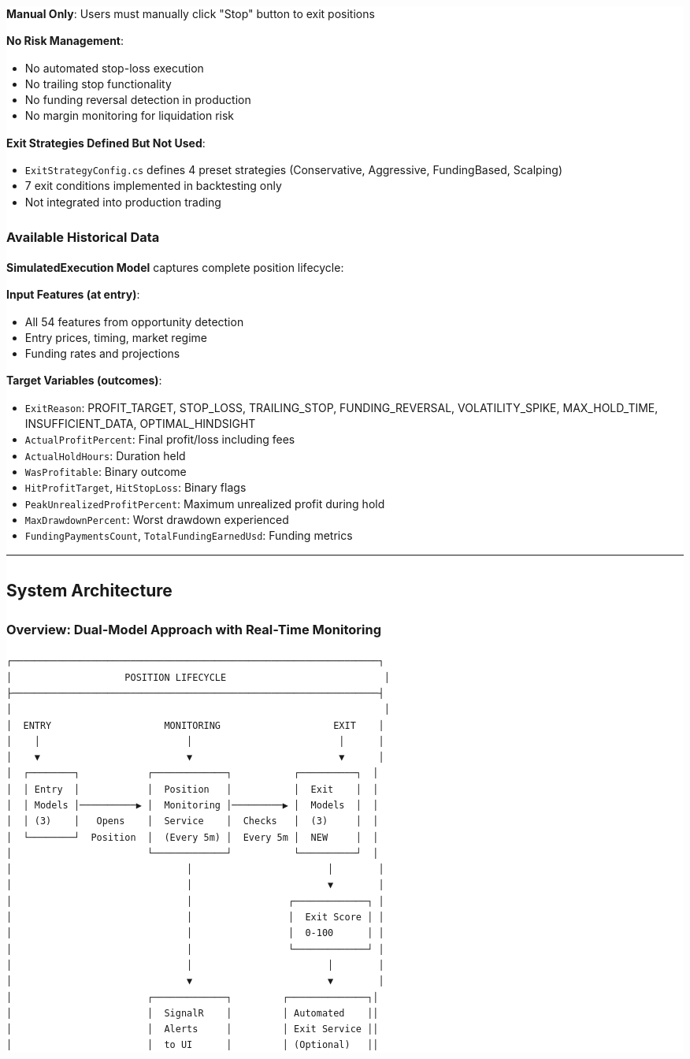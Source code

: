 **Manual Only**: Users must manually click "Stop" button to exit positions

**No Risk Management**:
- No automated stop-loss execution
- No trailing stop functionality
- No funding reversal detection in production
- No margin monitoring for liquidation risk

**Exit Strategies Defined But Not Used**:
- `ExitStrategyConfig.cs` defines 4 preset strategies (Conservative, Aggressive, FundingBased, Scalping)
- 7 exit conditions implemented in backtesting only
- Not integrated into production trading

### Available Historical Data

**SimulatedExecution Model** captures complete position lifecycle:

**Input Features (at entry)**:
- All 54 features from opportunity detection
- Entry prices, timing, market regime
- Funding rates and projections

**Target Variables (outcomes)**:
- `ExitReason`: PROFIT_TARGET, STOP_LOSS, TRAILING_STOP, FUNDING_REVERSAL, VOLATILITY_SPIKE, MAX_HOLD_TIME, INSUFFICIENT_DATA, OPTIMAL_HINDSIGHT
- `ActualProfitPercent`: Final profit/loss including fees
- `ActualHoldHours`: Duration held
- `WasProfitable`: Binary outcome
- `HitProfitTarget`, `HitStopLoss`: Binary flags
- `PeakUnrealizedProfitPercent`: Maximum unrealized profit during hold
- `MaxDrawdownPercent`: Worst drawdown experienced
- `FundingPaymentsCount`, `TotalFundingEarnedUsd`: Funding metrics

---

## System Architecture

### Overview: Dual-Model Approach with Real-Time Monitoring

```
┌─────────────────────────────────────────────────────────────────┐
│                    POSITION LIFECYCLE                            │
├─────────────────────────────────────────────────────────────────┤
│                                                                  │
│  ENTRY                    MONITORING                    EXIT    │
│    │                          │                          │      │
│    ▼                          ▼                          ▼      │
│  ┌────────┐            ┌─────────────┐           ┌──────────┐  │
│  │ Entry  │            │  Position   │           │  Exit    │  │
│  │ Models │──────────▶ │  Monitoring │─────────▶ │  Models  │  │
│  │ (3)    │   Opens    │  Service    │  Checks   │  (3)     │  │
│  └────────┘  Position  │  (Every 5m) │  Every 5m │  NEW     │  │
│                        └─────────────┘           └──────────┘  │
│                               │                        │        │
│                               │                        ▼        │
│                               │                 ┌─────────────┐ │
│                               │                 │  Exit Score │ │
│                               │                 │  0-100      │ │
│                               │                 └─────────────┘ │
│                               │                        │        │
│                               ▼                        ▼        │
│                        ┌─────────────┐         ┌──────────────┐│
│                        │  SignalR    │         │ Automated    ││
│                        │  Alerts     │         │ Exit Service ││
│                        │  to UI      │         │ (Optional)   ││
```